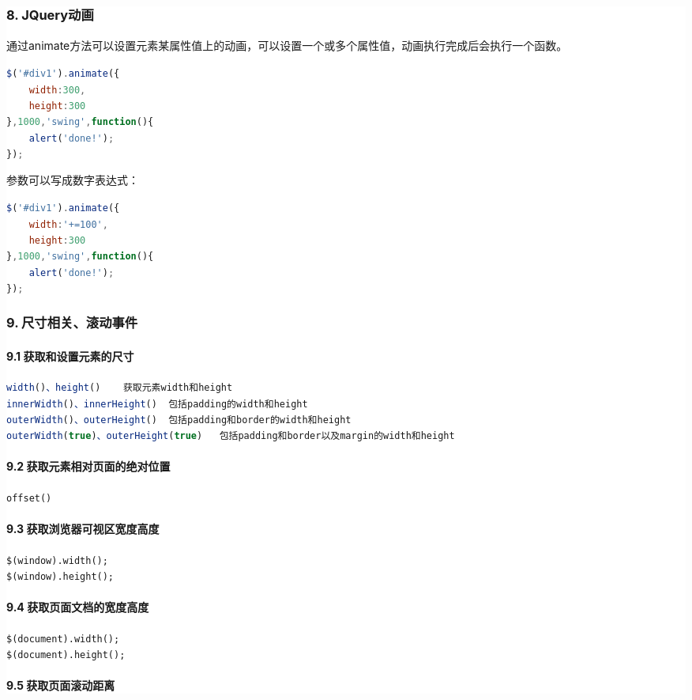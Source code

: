 ### 8. JQuery动画

通过animate方法可以设置元素某属性值上的动画，可以设置一个或多个属性值，动画执行完成后会执行一个函数。

```javascript
$('#div1').animate({
    width:300,
    height:300
},1000,'swing',function(){
    alert('done!');
});
```

参数可以写成数字表达式：

```javascript
$('#div1').animate({
    width:'+=100',
    height:300
},1000,'swing',function(){
    alert('done!');
});
```

### 9. 尺寸相关、滚动事件

#### 9.1 获取和设置元素的尺寸

```javascript
width()、height()    获取元素width和height  
innerWidth()、innerHeight()  包括padding的width和height  
outerWidth()、outerHeight()  包括padding和border的width和height  
outerWidth(true)、outerHeight(true)   包括padding和border以及margin的width和height
```

#### 9.2 获取元素相对页面的绝对位置

```
offset()
```

#### 9.3 获取浏览器可视区宽度高度

```
$(window).width();
$(window).height();
```

#### 9.4 获取页面文档的宽度高度

```
$(document).width();
$(document).height();
```

#### 9.5 获取页面滚动距离
